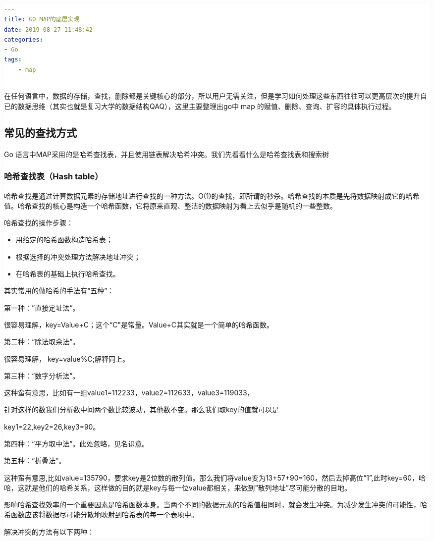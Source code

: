```yaml
---
title: GO MAP的底层实现
date: 2019-08-27 11:48:42
categories: 
- Go
tags:
	- map
---
```


在任何语言中，数据的存储，查找，删除都是关键核心的部分，所以用户无需关注，但是学习如何处理这些东西往往可以更高层次的提升自已的数据思维（其实也就是复习大学的数据结构QAQ），这里主要整理出go中 map 的赋值、删除、查询、扩容的具体执行过程。


## 常见的查找方式
Go 语言中MAP采用的是哈希查找表，并且使用链表解决哈希冲突。我们先看看什么是哈希查找表和搜索树

### 哈希查找表（Hash table）
哈希查找是通过计算数据元素的存储地址进行查找的一种方法。O(1)的查找，即所谓的秒杀。哈希查找的本质是先将数据映射成它的哈希值。哈希查找的核心是构造一个哈希函数，它将原来直观、整洁的数据映射为看上去似乎是随机的一些整数。

哈希查找的操作步骤：

- 用给定的哈希函数构造哈希表；

- 根据选择的冲突处理方法解决地址冲突；

- 在哈希表的基础上执行哈希查找。

其实常用的做哈希的手法有“五种”：

第一种：”直接定址法“。

很容易理解，key=Value+C；这个“C"是常量。Value+C其实就是一个简单的哈希函数。

第二种：“除法取余法”。

很容易理解， key=value%C;解释同上。

第三种：“数字分析法”。

这种蛮有意思，比如有一组value1=112233，value2=112633，value3=119033，

针对这样的数我们分析数中间两个数比较波动，其他数不变。那么我们取key的值就可以是

key1=22,key2=26,key3=90。

第四种：“平方取中法”。此处忽略，见名识意。

第五种：“折叠法”。

这种蛮有意思,比如value=135790，要求key是2位数的散列值。那么我们将value变为13+57+90=160，然后去掉高位“1”,此时key=60，哈哈，这就是他们的哈希关系，这样做的目的就是key与每一位value都相关，来做到“散列地址”尽可能分散的目地。

影响哈希查找效率的一个重要因素是哈希函数本身。当两个不同的数据元素的哈希值相同时，就会发生冲突。为减少发生冲突的可能性，哈希函数应该将数据尽可能分散地映射到哈希表的每一个表项中。


解决冲突的方法有以下两种：　　
